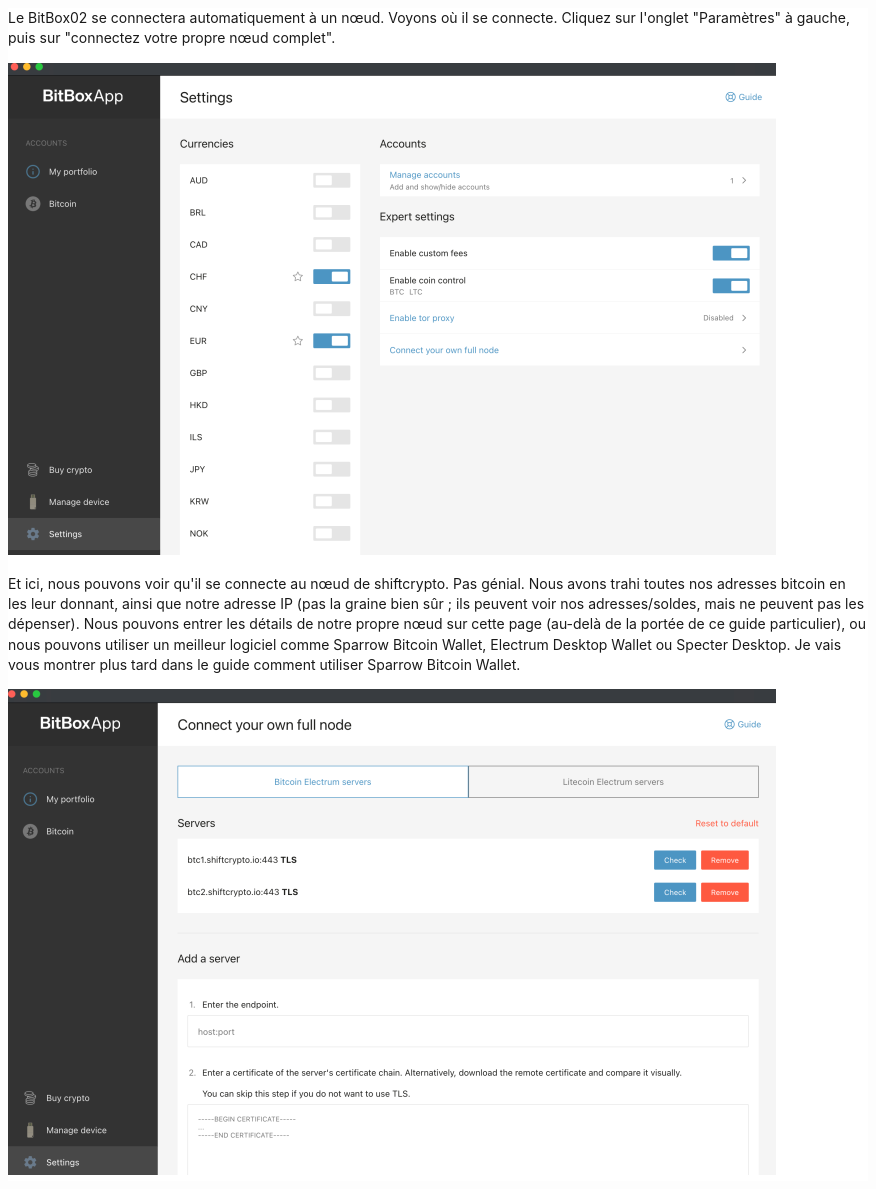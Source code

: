 Le BitBox02 se connectera automatiquement à un nœud. Voyons où il se connecte. Cliquez sur l'onglet "Paramètres" à gauche, puis sur "connectez votre propre nœud complet".

![image](assets/21.png)

Et ici, nous pouvons voir qu'il se connecte au nœud de shiftcrypto. Pas génial. Nous avons trahi toutes nos adresses bitcoin en les leur donnant, ainsi que notre adresse IP (pas la graine bien sûr ; ils peuvent voir nos adresses/soldes, mais ne peuvent pas les dépenser). Nous pouvons entrer les détails de notre propre nœud sur cette page (au-delà de la portée de ce guide particulier), ou nous pouvons utiliser un meilleur logiciel comme Sparrow Bitcoin Wallet, Electrum Desktop Wallet ou Specter Desktop. Je vais vous montrer plus tard dans le guide comment utiliser Sparrow Bitcoin Wallet.

![image](assets/22.png)
